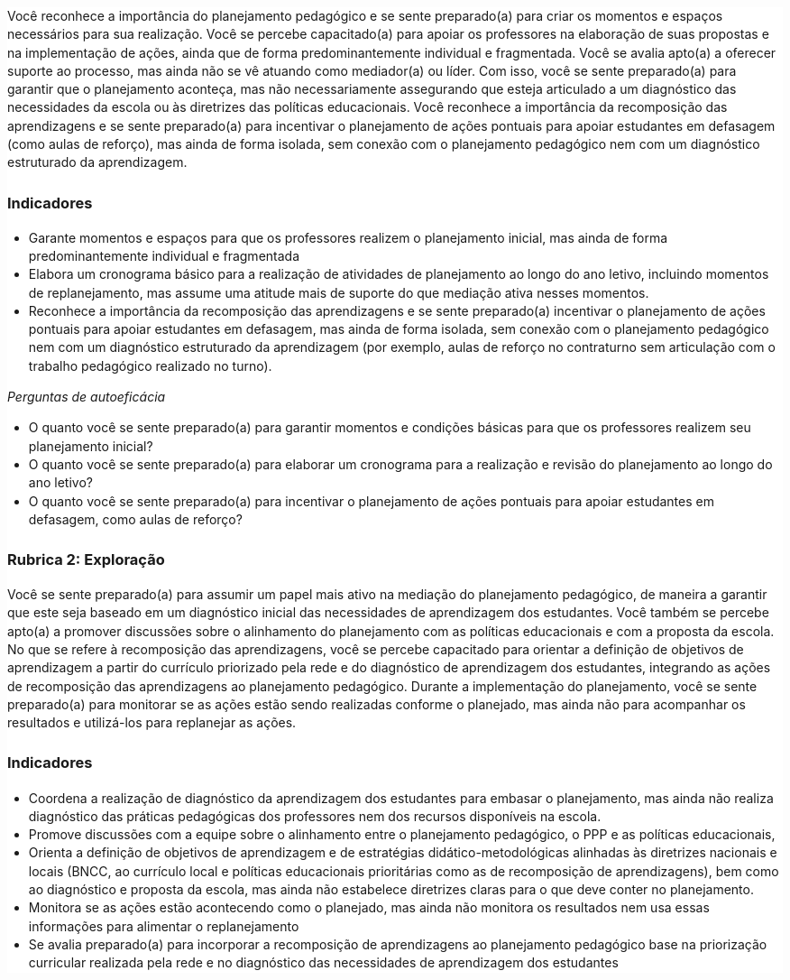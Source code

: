 Você reconhece a importância do planejamento pedagógico e se sente preparado(a) para criar os momentos e espaços necessários para sua realização. Você se percebe capacitado(a) para apoiar os professores na elaboração de suas propostas e na implementação de ações, ainda que de forma predominantemente individual e fragmentada. Você se avalia apto(a) a oferecer suporte ao processo, mas ainda não se vê atuando como mediador(a) ou líder. Com isso, você se sente preparado(a) para garantir que o planejamento aconteça, mas não necessariamente assegurando que esteja articulado a um diagnóstico das necessidades da escola ou às diretrizes das políticas educacionais. Você reconhece a importância da recomposição das aprendizagens e se sente preparado(a) para incentivar o planejamento de ações pontuais para apoiar estudantes em defasagem (como aulas de reforço), mas ainda de forma isolada, sem conexão com o planejamento pedagógico nem com um diagnóstico estruturado da aprendizagem.

### Indicadores

*   Garante momentos e espaços para que os professores realizem o planejamento inicial, mas ainda de forma predominantemente individual e fragmentada
*   Elabora um cronograma básico para a realização de atividades de planejamento ao longo do ano letivo, incluindo momentos de replanejamento, mas assume uma atitude mais de suporte do que mediação ativa nesses momentos.
*   Reconhece a importância da recomposição das aprendizagens e se sente preparado(a) incentivar o planejamento de ações pontuais para apoiar estudantes em defasagem, mas ainda de forma isolada, sem conexão com o planejamento pedagógico nem com um diagnóstico estruturado da aprendizagem (por exemplo, aulas de reforço no contraturno sem articulação com o trabalho pedagógico realizado no turno).

_Perguntas de autoeficácia_

*   O quanto você se sente preparado(a) para garantir momentos e condições básicas para que os professores realizem seu planejamento inicial?
*   O quanto você se sente preparado(a) para elaborar um cronograma para a realização e revisão do planejamento ao longo do ano letivo?
*   O quanto você se sente preparado(a) para incentivar o planejamento de ações pontuais para apoiar estudantes em defasagem, como aulas de reforço?

### Rubrica 2: Exploração

Você se sente preparado(a) para assumir um papel mais ativo na mediação do planejamento pedagógico, de maneira a garantir que este seja baseado em um diagnóstico inicial das necessidades de aprendizagem dos estudantes. Você também se percebe apto(a) a promover discussões sobre o alinhamento do planejamento com as políticas educacionais e com a proposta da escola. No que se refere à recomposição das aprendizagens, você se percebe capacitado para orientar a definição de objetivos de aprendizagem a partir do currículo priorizado pela rede e do diagnóstico de aprendizagem dos estudantes, integrando as ações de recomposição das aprendizagens ao planejamento pedagógico. Durante a implementação do planejamento, você se sente preparado(a) para monitorar se as ações estão sendo realizadas conforme o planejado, mas ainda não para acompanhar os resultados e utilizá-los para replanejar as ações.

### Indicadores

*   Coordena a realização de diagnóstico da aprendizagem dos estudantes para embasar o planejamento, mas ainda não realiza diagnóstico das práticas pedagógicas dos professores nem dos recursos disponíveis na escola.
*   Promove discussões com a equipe sobre o alinhamento entre o planejamento pedagógico, o PPP e as políticas educacionais,
*   Orienta a definição de objetivos de aprendizagem e de estratégias didático-metodológicas alinhadas às diretrizes nacionais e locais (BNCC, ao currículo local e políticas educacionais prioritárias como as de recomposição de aprendizagens), bem como ao diagnóstico e proposta da escola, mas ainda não estabelece diretrizes claras para o que deve conter no planejamento.
*   Monitora se as ações estão acontecendo como o planejado, mas ainda não monitora os resultados nem usa essas informações para alimentar o replanejamento
*   Se avalia preparado(a) para incorporar a recomposição de aprendizagens ao planejamento pedagógico base na priorização curricular realizada pela rede e no diagnóstico das necessidades de aprendizagem dos estudantes

